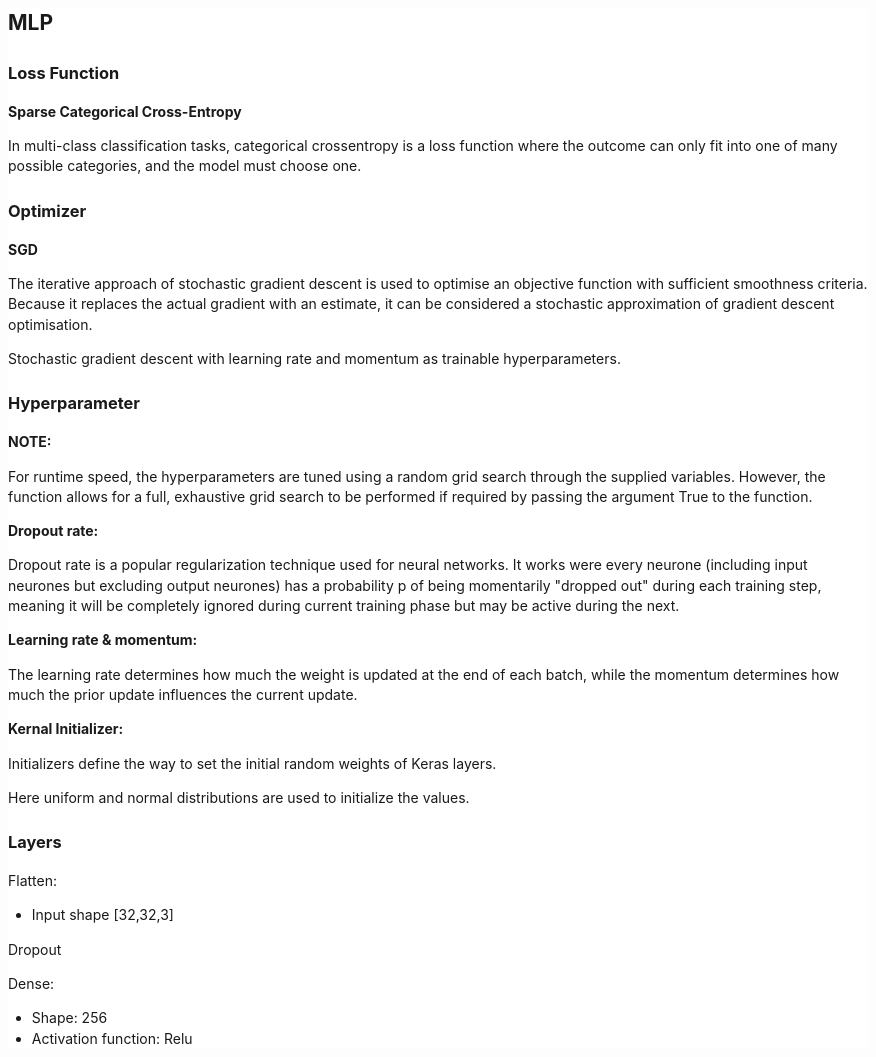 ## MLP  

### Loss Function

**Sparse Categorical Cross-Entropy**

In multi-class classification tasks, categorical crossentropy is a loss function where the outcome can only fit into one of many possible categories, and the model must choose one.

### Optimizer

**SGD**

The iterative approach of stochastic gradient descent is used to optimise an objective function with sufficient smoothness criteria. Because it replaces the actual gradient with an estimate, it can be considered a stochastic approximation of gradient descent optimisation.

Stochastic gradient descent with learning rate and momentum as trainable hyperparameters. 

### Hyperparameter 

**NOTE:** 

For runtime speed, the hyperparameters are tuned using a random grid search through the supplied variables. However, the function allows for a full, exhaustive grid search to be performed if required by passing the argument True to the function. 

**Dropout rate:**

Dropout rate is a popular regularization technique used for neural networks. It works were every neurone (including input neurones but excluding output neurones) has a probability p of being momentarily "dropped out" during each training step, meaning it will be completely ignored during current training phase but may be active during the next.

**Learning rate & momentum:**

The learning rate determines how much the weight is updated at the end of each batch, while the momentum determines how much the prior update influences the current update.

**Kernal Initializer:**

Initializers define the way to set the initial random weights of Keras layers.

Here uniform and normal distributions are used to initialize the values.




### Layers 

Flatten: 
- Input shape [32,32,3]

Dropout 

Dense: 
- Shape: 256
- Activation function: Relu
